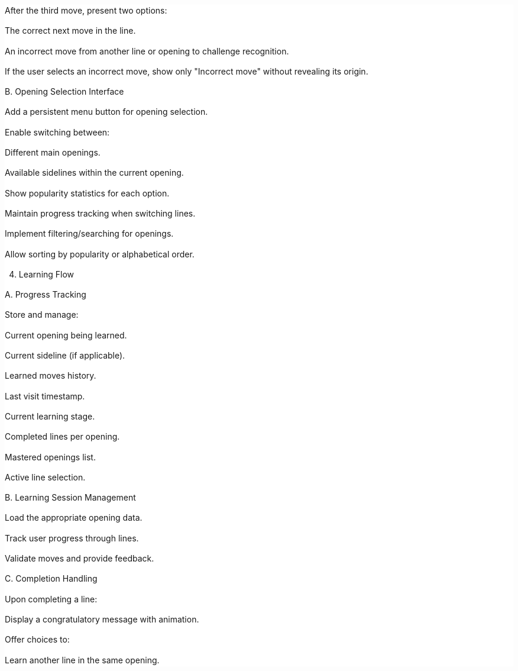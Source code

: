 After the third move, present two options:

The correct next move in the line.

An incorrect move from another line or opening to challenge recognition.

If the user selects an incorrect move, show only "Incorrect move" without revealing its origin.

B. Opening Selection Interface

Add a persistent menu button for opening selection.

Enable switching between:

Different main openings.

Available sidelines within the current opening.

Show popularity statistics for each option.

Maintain progress tracking when switching lines.

Implement filtering/searching for openings.

Allow sorting by popularity or alphabetical order.

4. Learning Flow

A. Progress Tracking

Store and manage:

Current opening being learned.

Current sideline (if applicable).

Learned moves history.

Last visit timestamp.

Current learning stage.

Completed lines per opening.

Mastered openings list.

Active line selection.

B. Learning Session Management

Load the appropriate opening data.

Track user progress through lines.

Validate moves and provide feedback.

C. Completion Handling

Upon completing a line:

Display a congratulatory message with animation.

Offer choices to:

Learn another line in the same opening.
